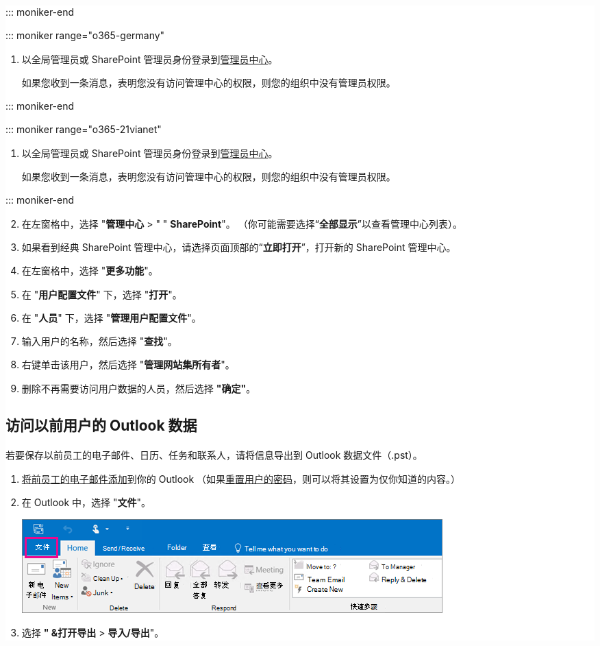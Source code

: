 ::: moniker-end

::: moniker range="o365-germany"

1. 以全局管理员或 SharePoint 管理员身份登录到<a href="https://go.microsoft.com/fwlink/p/?linkid=848041" target="_blank">管理员中心</a>。

    如果您收到一条消息，表明您没有访问管理中心的权限，则您的组织中没有管理员权限。

::: moniker-end

::: moniker range="o365-21vianet"

1. 以全局管理员或 SharePoint 管理员身份登录到<a href="https://go.microsoft.com/fwlink/p/?linkid=850627" target="_blank">管理员中心</a>。

    如果您收到一条消息，表明您没有访问管理中心的权限，则您的组织中没有管理员权限。

::: moniker-end

2. 在左窗格中，选择 "**管理中心** \> " " **SharePoint**"。 （你可能需要选择“**全部显示**”以查看管理中心列表）。

3. 如果看到经典 SharePoint 管理中心，请选择页面顶部的“**立即打开**”，打开新的 SharePoint 管理中心。

4. 在左窗格中，选择 "**更多功能**"。

5. 在 "**用户配置文件**" 下，选择 "**打开**"。

6. 在 "**人员**" 下，选择 "**管理用户配置文件**"。

7. 输入用户的名称，然后选择 "**查找**"。

8. 右键单击该用户，然后选择 "**管理网站集所有者**"。

9. 删除不再需要访问用户数据的人员，然后选择 **"确定"**。

    
## <a name="access-the-outlook-data-of-a-former-user"></a>访问以前用户的 Outlook 数据

若要保存以前员工的电子邮件、日历、任务和联系人，请将信息导出到 Outlook 数据文件（.pst）。
  
1. [将前员工的电子邮件添加](https://support.office.com/article/6e27792a-9267-4aa4-8bb6-c84ef146101b.aspx)到你的 Outlook （如果[重置用户的密码](reset-passwords.md)，则可以将其设置为仅你知道的内容。）
    
2. 在 Outlook 中，选择 "**文件**"。
    
    ![这就是功能区在 Outlook 2016 中的外观。](../../media/d7f66ed3-9861-4521-b410-e86a58ab15a7.png)
  
3. 选择 **" &amp;打开导出** \> **导入/导出**"。
    